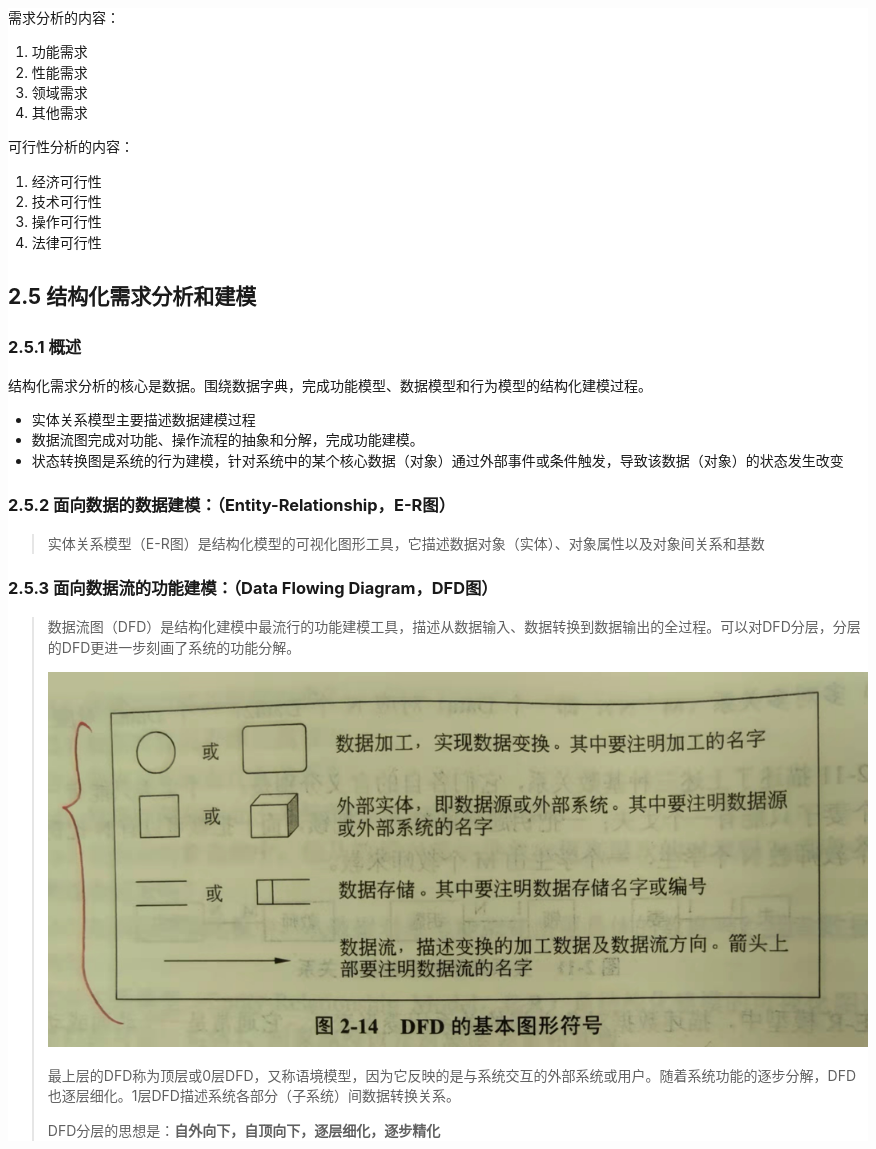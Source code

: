 需求分析的内容：
1. 功能需求
2. 性能需求
3. 领域需求
4. 其他需求

可行性分析的内容：
1. 经济可行性
2. 技术可行性
3. 操作可行性
4. 法律可行性

## 2.5 结构化需求分析和建模
### 2.5.1 概述
结构化需求分析的核心是数据。围绕数据字典，完成功能模型、数据模型和行为模型的结构化建模过程。
- 实体关系模型主要描述数据建模过程
- 数据流图完成对功能、操作流程的抽象和分解，完成功能建模。
- 状态转换图是系统的行为建模，针对系统中的某个核心数据（对象）通过外部事件或条件触发，导致该数据（对象）的状态发生改变
### 2.5.2 面向数据的数据建模：（Entity-Relationship，E-R图）  
>实体关系模型（E-R图）是结构化模型的可视化图形工具，它描述数据对象（实体）、对象属性以及对象间关系和基数

### 2.5.3 面向数据流的功能建模：（Data Flowing Diagram，DFD图）  
>数据流图（DFD）是结构化建模中最流行的功能建模工具，描述从数据输入、数据转换到数据输出的全过程。可以对DFD分层，分层的DFD更进一步刻画了系统的功能分解。
>
>![DFD](./pictures/DFD.jpg)
>
>最上层的DFD称为顶层或0层DFD，又称语境模型，因为它反映的是与系统交互的外部系统或用户。随着系统功能的逐步分解，DFD也逐层细化。1层DFD描述系统各部分（子系统）间数据转换关系。
>
>DFD分层的思想是：**自外向下，自顶向下，逐层细化，逐步精化**
